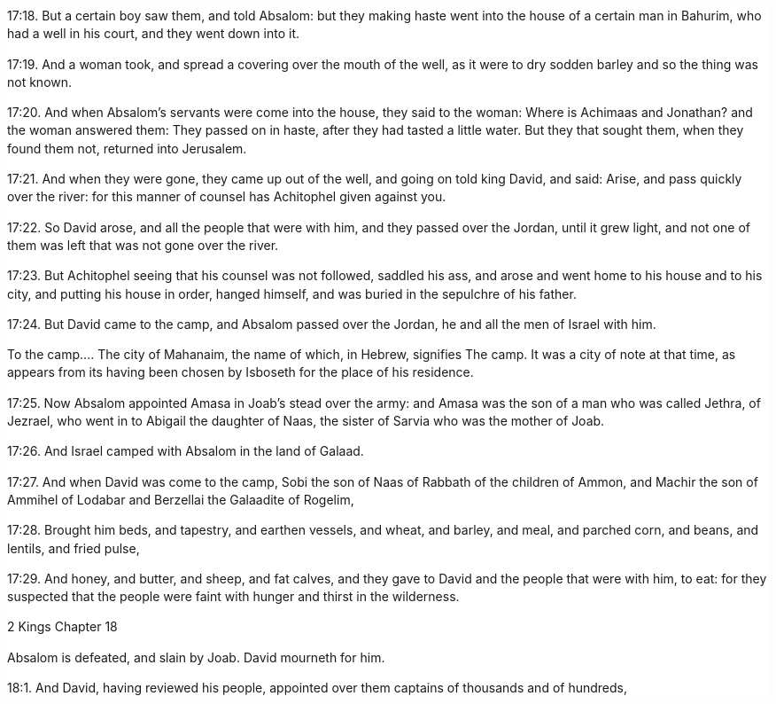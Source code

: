 17:18. But a certain boy saw them, and told Absalom: but they making
haste went into the house of a certain man in Bahurim, who had a well
in his court, and they went down into it.

17:19. And a woman took, and spread a covering over the mouth of the
well, as it were to dry sodden barley and so the thing was not known.

17:20. And when Absalom’s servants were come into the house, they said
to the woman: Where is Achimaas and Jonathan? and the woman answered
them: They passed on in haste, after they had tasted a little water.
But they that sought them, when they found them not, returned into
Jerusalem.

17:21. And when they were gone, they came up out of the well, and going
on told king David, and said: Arise, and pass quickly over the river:
for this manner of counsel has Achitophel given against you.

17:22. So David arose, and all the people that were with him, and they
passed over the Jordan, until it grew light, and not one of them was
left that was not gone over the river.

17:23. But Achitophel seeing that his counsel was not followed, saddled
his ass, and arose and went home to his house and to his city, and
putting his house in order, hanged himself, and was buried in the
sepulchre of his father.

17:24. But David came to the camp, and Absalom passed over the Jordan,
he and all the men of Israel with him.

To the camp.... The city of Mahanaim, the name of which, in Hebrew,
signifies The camp. It was a city of note at that time, as appears from
its having been chosen by Isboseth for the place of his residence.

17:25. Now Absalom appointed Amasa in Joab’s stead over the army: and
Amasa was the son of a man who was called Jethra, of Jezrael, who went
in to Abigail the daughter of Naas, the sister of Sarvia who was the
mother of Joab.

17:26. And Israel camped with Absalom in the land of Galaad.

17:27. And when David was come to the camp, Sobi the son of Naas of
Rabbath of the children of Ammon, and Machir the son of Ammihel of
Lodabar and Berzellai the Galaadite of Rogelim,

17:28. Brought him beds, and tapestry, and earthen vessels, and wheat,
and barley, and meal, and parched corn, and beans, and lentils, and
fried pulse,

17:29. And honey, and butter, and sheep, and fat calves, and they gave
to David and the people that were with him, to eat: for they suspected
that the people were faint with hunger and thirst in the wilderness.


2 Kings Chapter 18

Absalom is defeated, and slain by Joab. David mourneth for him.

18:1. And David, having reviewed his people, appointed over them
captains of thousands and of hundreds,
